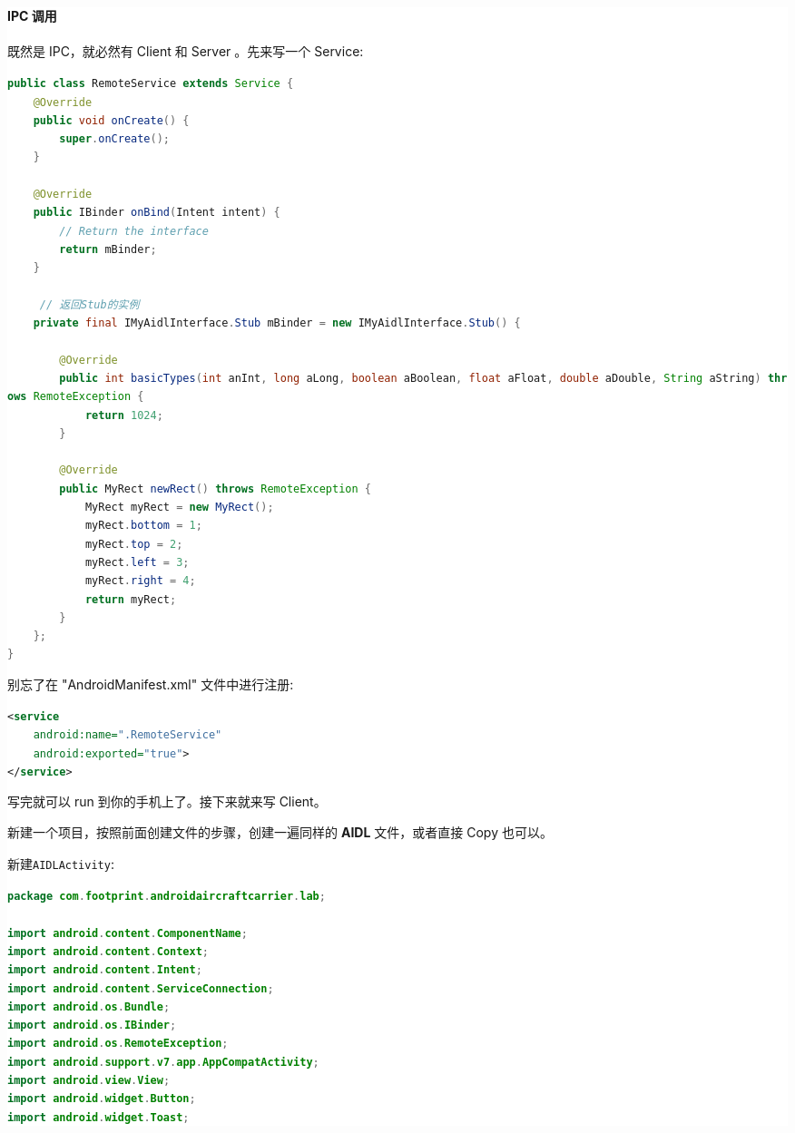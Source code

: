 #### IPC 调用
既然是 IPC，就必然有 Client 和 Server 。先来写一个 Service:

```java
public class RemoteService extends Service {
    @Override
    public void onCreate() {
        super.onCreate();
    }

    @Override
    public IBinder onBind(Intent intent) {
        // Return the interface
        return mBinder;
    }

	 // 返回Stub的实例
    private final IMyAidlInterface.Stub mBinder = new IMyAidlInterface.Stub() {

        @Override
        public int basicTypes(int anInt, long aLong, boolean aBoolean, float aFloat, double aDouble, String aString) throws RemoteException {
            return 1024;
        }

        @Override
        public MyRect newRect() throws RemoteException {
            MyRect myRect = new MyRect();
            myRect.bottom = 1;
            myRect.top = 2;
            myRect.left = 3;
            myRect.right = 4;
            return myRect;
        }
    };
}
```
别忘了在 "AndroidManifest.xml" 文件中进行注册:

```xml
<service
	android:name=".RemoteService"
	android:exported="true">
</service>
```
写完就可以 run 到你的手机上了。接下来就来写 Client。

新建一个项目，按照前面创建文件的步骤，创建一遍同样的 __AIDL__ 文件，或者直接 Copy 也可以。

新建`AIDLActivity`:

```java
package com.footprint.androidaircraftcarrier.lab;

import android.content.ComponentName;
import android.content.Context;
import android.content.Intent;
import android.content.ServiceConnection;
import android.os.Bundle;
import android.os.IBinder;
import android.os.RemoteException;
import android.support.v7.app.AppCompatActivity;
import android.view.View;
import android.widget.Button;
import android.widget.Toast;

```